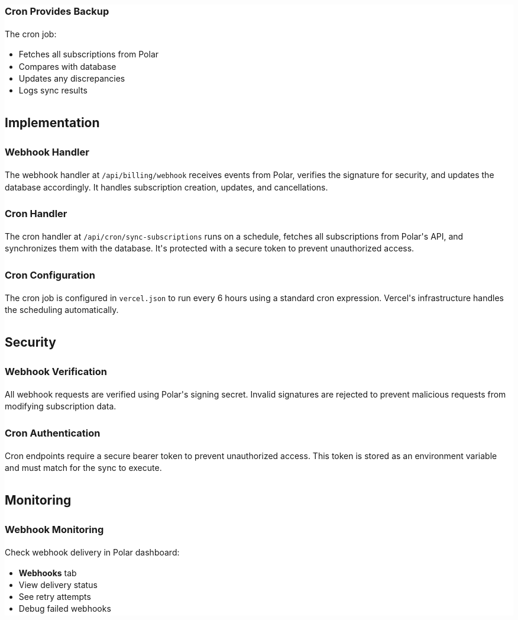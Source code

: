 ### Cron Provides Backup

The cron job:

- Fetches all subscriptions from Polar
- Compares with database
- Updates any discrepancies
- Logs sync results

## Implementation

### Webhook Handler

The webhook handler at `/api/billing/webhook` receives events from Polar, verifies the signature for security, and updates the database accordingly. It handles subscription creation, updates, and cancellations.

### Cron Handler

The cron handler at `/api/cron/sync-subscriptions` runs on a schedule, fetches all subscriptions from Polar's API, and synchronizes them with the database. It's protected with a secure token to prevent unauthorized access.

### Cron Configuration

The cron job is configured in `vercel.json` to run every 6 hours using a standard cron expression. Vercel's infrastructure handles the scheduling automatically.

## Security

### Webhook Verification

All webhook requests are verified using Polar's signing secret. Invalid signatures are rejected to prevent malicious requests from modifying subscription data.

### Cron Authentication

Cron endpoints require a secure bearer token to prevent unauthorized access. This token is stored as an environment variable and must match for the sync to execute.

## Monitoring

### Webhook Monitoring

Check webhook delivery in Polar dashboard:

- **Webhooks** tab
- View delivery status
- See retry attempts
- Debug failed webhooks
